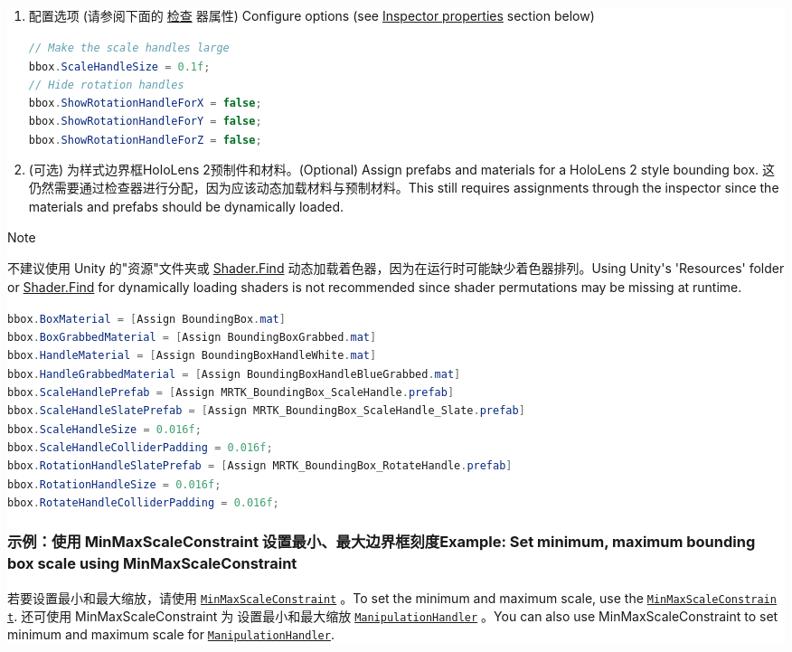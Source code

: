1. <span data-ttu-id="1905a-127">配置选项 (请参阅下面的 [检查](#inspector-properties) 器属性) </span><span class="sxs-lookup"><span data-stu-id="1905a-127">Configure options (see [Inspector properties](#inspector-properties) section below)</span></span>

    ```c#
    // Make the scale handles large
    bbox.ScaleHandleSize = 0.1f;
    // Hide rotation handles
    bbox.ShowRotationHandleForX = false;
    bbox.ShowRotationHandleForY = false;
    bbox.ShowRotationHandleForZ = false;
    ```

1. <span data-ttu-id="1905a-128"> (可选) 为样式边界框HoloLens 2预制件和材料。</span><span class="sxs-lookup"><span data-stu-id="1905a-128">(Optional) Assign prefabs and materials for a HoloLens 2 style bounding box.</span></span> <span data-ttu-id="1905a-129">这仍然需要通过检查器进行分配，因为应该动态加载材料与预制材料。</span><span class="sxs-lookup"><span data-stu-id="1905a-129">This still requires assignments through the inspector since the materials and prefabs should be dynamically loaded.</span></span>

> [!NOTE]
> <span data-ttu-id="1905a-130">不建议使用 Unity 的"资源"文件夹或 [Shader.Find]( https://docs.unity3d.com/ScriptReference/Shader.Find.html) 动态加载着色器，因为在运行时可能缺少着色器排列。</span><span class="sxs-lookup"><span data-stu-id="1905a-130">Using Unity's 'Resources' folder or [Shader.Find]( https://docs.unity3d.com/ScriptReference/Shader.Find.html) for dynamically loading shaders is not recommended since shader permutations may be missing at runtime.</span></span>

```c#
bbox.BoxMaterial = [Assign BoundingBox.mat]
bbox.BoxGrabbedMaterial = [Assign BoundingBoxGrabbed.mat]
bbox.HandleMaterial = [Assign BoundingBoxHandleWhite.mat]
bbox.HandleGrabbedMaterial = [Assign BoundingBoxHandleBlueGrabbed.mat]
bbox.ScaleHandlePrefab = [Assign MRTK_BoundingBox_ScaleHandle.prefab]
bbox.ScaleHandleSlatePrefab = [Assign MRTK_BoundingBox_ScaleHandle_Slate.prefab]
bbox.ScaleHandleSize = 0.016f;
bbox.ScaleHandleColliderPadding = 0.016f;
bbox.RotationHandleSlatePrefab = [Assign MRTK_BoundingBox_RotateHandle.prefab]
bbox.RotationHandleSize = 0.016f;
bbox.RotateHandleColliderPadding = 0.016f;
```

### <a name="example-set-minimum-maximum-bounding-box-scale-using-minmaxscaleconstraint"></a><span data-ttu-id="1905a-131">示例：使用 MinMaxScaleConstraint 设置最小、最大边界框刻度</span><span class="sxs-lookup"><span data-stu-id="1905a-131">Example: Set minimum, maximum bounding box scale using MinMaxScaleConstraint</span></span>

<span data-ttu-id="1905a-132">若要设置最小和最大缩放，请使用 [`MinMaxScaleConstraint`](xref:Microsoft.MixedReality.Toolkit.UI.MinMaxScaleConstraint) 。</span><span class="sxs-lookup"><span data-stu-id="1905a-132">To set the minimum and maximum scale, use the [`MinMaxScaleConstraint`](xref:Microsoft.MixedReality.Toolkit.UI.MinMaxScaleConstraint).</span></span> <span data-ttu-id="1905a-133">还可使用 MinMaxScaleConstraint 为 设置最小和最大缩放 [`ManipulationHandler`](xref:Microsoft.MixedReality.Toolkit.UI.ManipulationHandler) 。</span><span class="sxs-lookup"><span data-stu-id="1905a-133">You can also use MinMaxScaleConstraint to set minimum and maximum scale for [`ManipulationHandler`](xref:Microsoft.MixedReality.Toolkit.UI.ManipulationHandler).</span></span>
